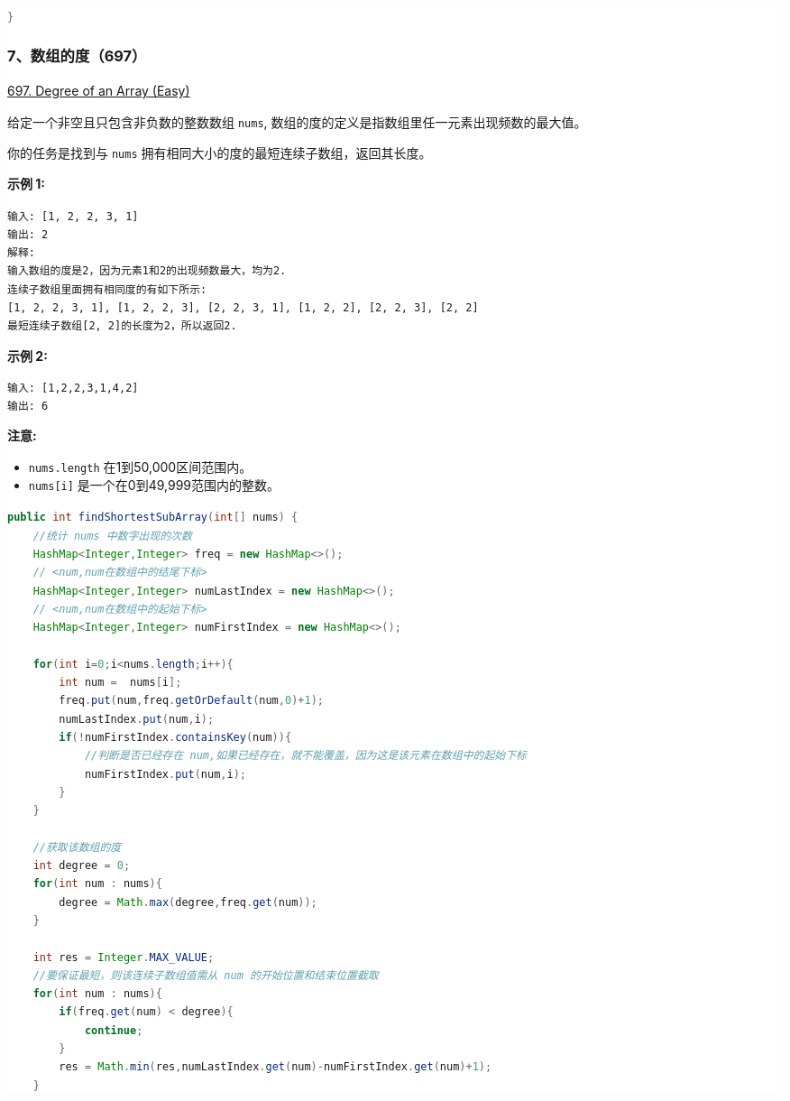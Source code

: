 ```java
}
```

### 7、数组的度（697）

[697. Degree of an Array (Easy)](https://leetcode.com/problems/degree-of-an-array/description/)

给定一个非空且只包含非负数的整数数组 `nums`, 数组的度的定义是指数组里任一元素出现频数的最大值。

你的任务是找到与 `nums` 拥有相同大小的度的最短连续子数组，返回其长度。

**示例 1:**

```
输入: [1, 2, 2, 3, 1]
输出: 2
解释: 
输入数组的度是2，因为元素1和2的出现频数最大，均为2.
连续子数组里面拥有相同度的有如下所示:
[1, 2, 2, 3, 1], [1, 2, 2, 3], [2, 2, 3, 1], [1, 2, 2], [2, 2, 3], [2, 2]
最短连续子数组[2, 2]的长度为2，所以返回2.
```

**示例 2:**

```
输入: [1,2,2,3,1,4,2]
输出: 6
```

**注意:**

- `nums.length` 在1到50,000区间范围内。
- `nums[i]` 是一个在0到49,999范围内的整数。

```java
public int findShortestSubArray(int[] nums) {
	//统计 nums 中数字出现的次数
	HashMap<Integer,Integer> freq = new HashMap<>();
	// <num,num在数组中的结尾下标>
	HashMap<Integer,Integer> numLastIndex = new HashMap<>();
	// <num,num在数组中的起始下标>
	HashMap<Integer,Integer> numFirstIndex = new HashMap<>();

	for(int i=0;i<nums.length;i++){
		int num =  nums[i];
		freq.put(num,freq.getOrDefault(num,0)+1);
		numLastIndex.put(num,i);
		if(!numFirstIndex.containsKey(num)){
			//判断是否已经存在 num,如果已经存在，就不能覆盖，因为这是该元素在数组中的起始下标
			numFirstIndex.put(num,i);
		}
	}

	//获取该数组的度
	int degree = 0;
	for(int num : nums){
		degree = Math.max(degree,freq.get(num));
	}

	int res = Integer.MAX_VALUE;
	//要保证最短，则该连续子数组值需从 num 的开始位置和结束位置截取
	for(int num : nums){
		if(freq.get(num) < degree){
			continue;
		}
		res = Math.min(res,numLastIndex.get(num)-numFirstIndex.get(num)+1);
	}
```